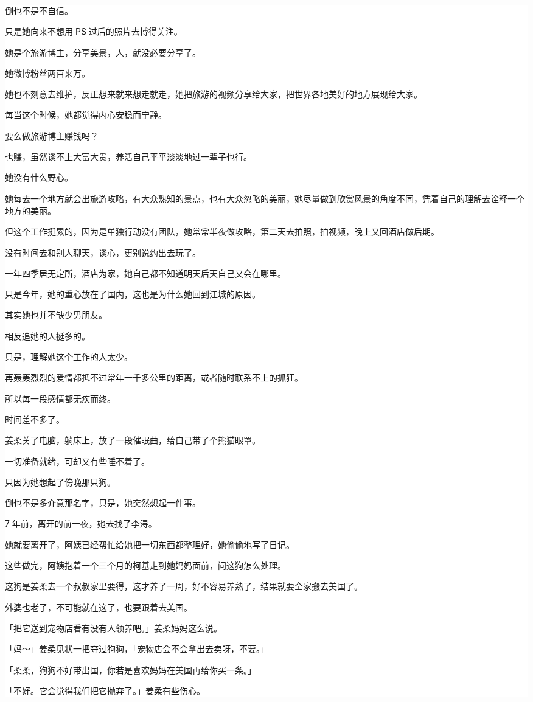 倒也不是不自信。

只是她向来不想用 PS 过后的照片去博得关注。

她是个旅游博主，分享美景，人，就没必要分享了。

她微博粉丝两百来万。

她也不刻意去维护，反正想来就来想走就走，她把旅游的视频分享给大家，把世界各地美好的地方展现给大家。

每当这个时候，她都觉得内心安稳而宁静。

要么做旅游博主赚钱吗？

也赚，虽然谈不上大富大贵，养活自己平平淡淡地过一辈子也行。

她没有什么野心。

她每去一个地方就会出旅游攻略，有大众熟知的景点，也有大众忽略的美丽，她尽量做到欣赏风景的角度不同，凭着自己的理解去诠释一个地方的美丽。

但这个工作挺累的，因为是单独行动没有团队，她常常半夜做攻略，第二天去拍照，拍视频，晚上又回酒店做后期。

没有时间去和别人聊天，谈心，更别说约出去玩了。

一年四季居无定所，酒店为家，她自己都不知道明天后天自己又会在哪里。

只是今年，她的重心放在了国内，这也是为什么她回到江城的原因。

其实她也并不缺少男朋友。

相反追她的人挺多的。

只是，理解她这个工作的人太少。

再轰轰烈烈的爱情都抵不过常年一千多公里的距离，或者随时联系不上的抓狂。

所以每一段感情都无疾而终。

时间差不多了。

姜柔关了电脑，躺床上，放了一段催眠曲，给自己带了个熊猫眼罩。

一切准备就绪，可却又有些睡不着了。

只因为她想起了傍晚那只狗。

倒也不是多介意那名字，只是，她突然想起一件事。

7 年前，离开的前一夜，她去找了李浔。

她就要离开了，阿姨已经帮忙给她把一切东西都整理好，她偷偷地写了日记。

这些做完，阿姨抱着一个三个月的柯基走到她妈妈面前，问这狗怎么处理。

这狗是姜柔去一个叔叔家里要得，这才养了一周，好不容易养熟了，结果就要全家搬去美国了。

外婆也老了，不可能就在这了，也要跟着去美国。

「把它送到宠物店看有没有人领养吧。」姜柔妈妈这么说。

「妈～」姜柔见状一把夺过狗狗，「宠物店会不会拿出去卖呀，不要。」

「柔柔，狗狗不好带出国，你若是喜欢妈妈在美国再给你买一条。」

「不好。它会觉得我们把它抛弃了。」姜柔有些伤心。
